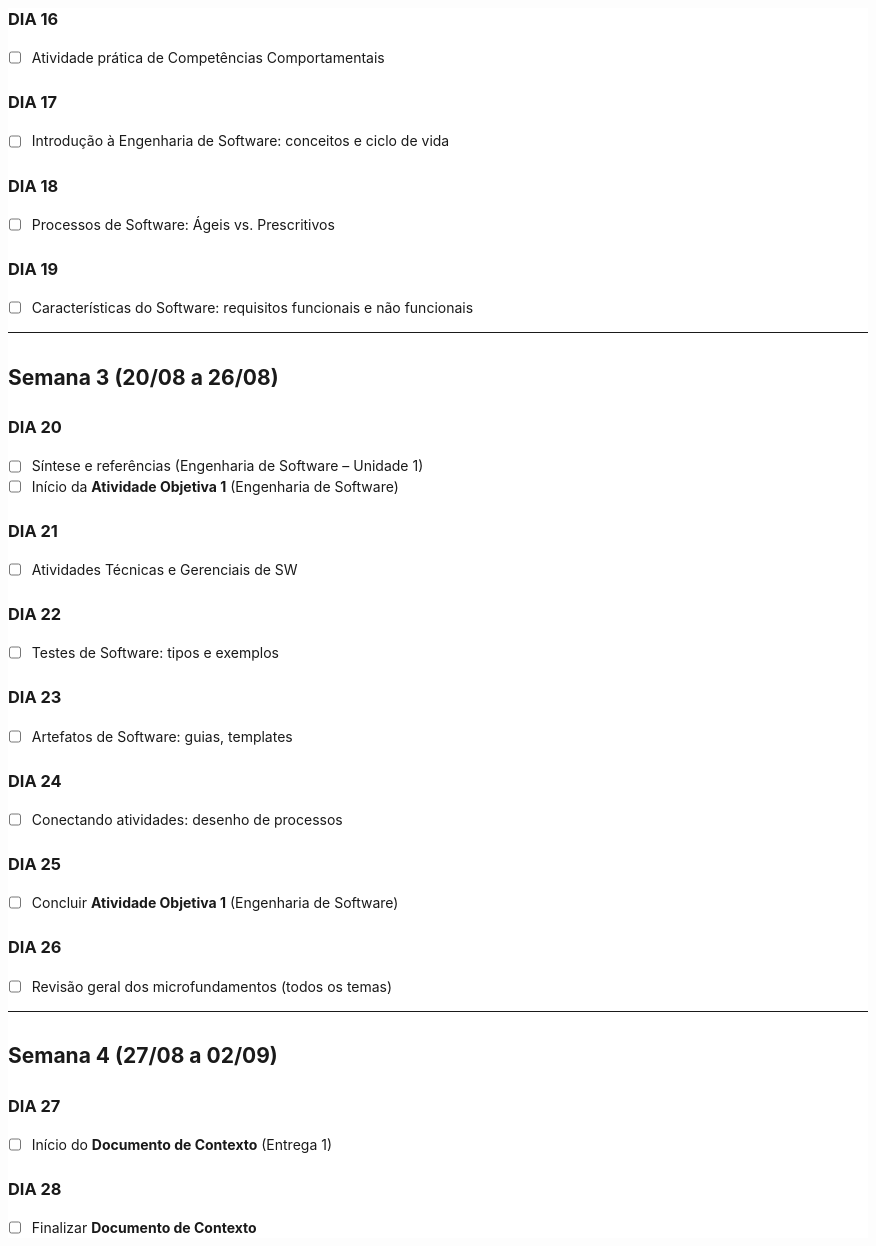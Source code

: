 ### DIA 16
- [ ]  Atividade prática de Competências Comportamentais  

### DIA 17
- [ ]  Introdução à Engenharia de Software: conceitos e ciclo de vida  

### DIA 18
- [ ]  Processos de Software: Ágeis vs. Prescritivos  

### DIA 19
- [ ]  Características do Software: requisitos funcionais e não funcionais  

---

## Semana 3 (20/08 a 26/08)

### DIA 20
- [ ]  Síntese e referências (Engenharia de Software – Unidade 1)  
- [ ]  Início da **Atividade Objetiva 1** (Engenharia de Software)  

### DIA 21
- [ ]  Atividades Técnicas e Gerenciais de SW  

### DIA 22
- [ ]  Testes de Software: tipos e exemplos  

### DIA 23
- [ ]  Artefatos de Software: guias, templates  

### DIA 24
- [ ]  Conectando atividades: desenho de processos  

### DIA 25
- [ ]  Concluir **Atividade Objetiva 1** (Engenharia de Software)  

### DIA 26
- [ ]  Revisão geral dos microfundamentos (todos os temas)  

---

## Semana 4 (27/08 a 02/09)

### DIA 27
- [ ]  Início do **Documento de Contexto** (Entrega 1)  

### DIA 28
- [ ]  Finalizar **Documento de Contexto**  
